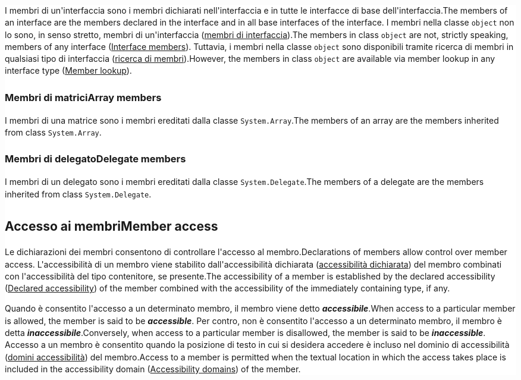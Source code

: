 <span data-ttu-id="a2f1a-232">I membri di un'interfaccia sono i membri dichiarati nell'interfaccia e in tutte le interfacce di base dell'interfaccia.</span><span class="sxs-lookup"><span data-stu-id="a2f1a-232">The members of an interface are the members declared in the interface and in all base interfaces of the interface.</span></span> <span data-ttu-id="a2f1a-233">I membri nella classe `object` non lo sono, in senso stretto, membri di un'interfaccia ([membri di interfaccia](interfaces.md#interface-members)).</span><span class="sxs-lookup"><span data-stu-id="a2f1a-233">The members in class `object` are not, strictly speaking, members of any interface ([Interface members](interfaces.md#interface-members)).</span></span> <span data-ttu-id="a2f1a-234">Tuttavia, i membri nella classe `object` sono disponibili tramite ricerca di membri in qualsiasi tipo di interfaccia ([ricerca di membri](expressions.md#member-lookup)).</span><span class="sxs-lookup"><span data-stu-id="a2f1a-234">However, the members in class `object` are available via member lookup in any interface type ([Member lookup](expressions.md#member-lookup)).</span></span>

### <a name="array-members"></a><span data-ttu-id="a2f1a-235">Membri di matrici</span><span class="sxs-lookup"><span data-stu-id="a2f1a-235">Array members</span></span>

<span data-ttu-id="a2f1a-236">I membri di una matrice sono i membri ereditati dalla classe `System.Array`.</span><span class="sxs-lookup"><span data-stu-id="a2f1a-236">The members of an array are the members inherited from class `System.Array`.</span></span>

### <a name="delegate-members"></a><span data-ttu-id="a2f1a-237">Membri di delegato</span><span class="sxs-lookup"><span data-stu-id="a2f1a-237">Delegate members</span></span>

<span data-ttu-id="a2f1a-238">I membri di un delegato sono i membri ereditati dalla classe `System.Delegate`.</span><span class="sxs-lookup"><span data-stu-id="a2f1a-238">The members of a delegate are the members inherited from class `System.Delegate`.</span></span>

## <a name="member-access"></a><span data-ttu-id="a2f1a-239">Accesso ai membri</span><span class="sxs-lookup"><span data-stu-id="a2f1a-239">Member access</span></span>

<span data-ttu-id="a2f1a-240">Le dichiarazioni dei membri consentono di controllare l'accesso al membro.</span><span class="sxs-lookup"><span data-stu-id="a2f1a-240">Declarations of members allow control over member access.</span></span> <span data-ttu-id="a2f1a-241">L'accessibilità di un membro viene stabilito dall'accessibilità dichiarata ([accessibilità dichiarata](basic-concepts.md#declared-accessibility)) del membro combinati con l'accessibilità del tipo contenitore, se presente.</span><span class="sxs-lookup"><span data-stu-id="a2f1a-241">The accessibility of a member is established by the declared accessibility ([Declared accessibility](basic-concepts.md#declared-accessibility)) of the member combined with the accessibility of the immediately containing type, if any.</span></span>

<span data-ttu-id="a2f1a-242">Quando è consentito l'accesso a un determinato membro, il membro viene detto ***accessibile***.</span><span class="sxs-lookup"><span data-stu-id="a2f1a-242">When access to a particular member is allowed, the member is said to be ***accessible***.</span></span> <span data-ttu-id="a2f1a-243">Per contro, non è consentito l'accesso a un determinato membro, il membro è detta ***inaccessibile***.</span><span class="sxs-lookup"><span data-stu-id="a2f1a-243">Conversely, when access to a particular member is disallowed, the member is said to be ***inaccessible***.</span></span> <span data-ttu-id="a2f1a-244">Accesso a un membro è consentito quando la posizione di testo in cui si desidera accedere è incluso nel dominio di accessibilità ([domini accessibilità](basic-concepts.md#accessibility-domains)) del membro.</span><span class="sxs-lookup"><span data-stu-id="a2f1a-244">Access to a member is permitted when the textual location in which the access takes place is included in the accessibility domain ([Accessibility domains](basic-concepts.md#accessibility-domains)) of the member.</span></span>
